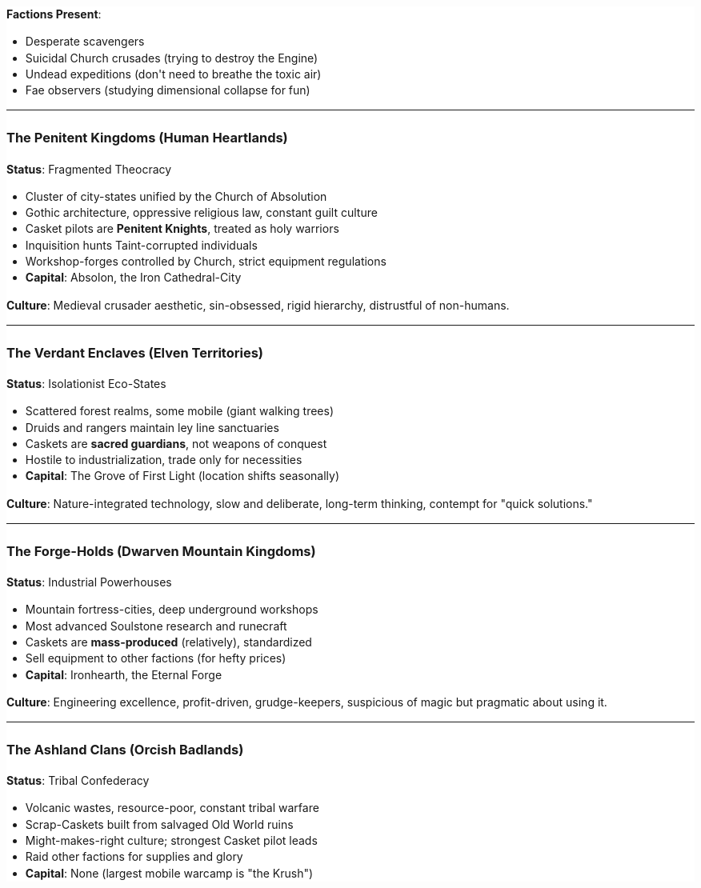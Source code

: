 **Factions Present**:
- Desperate scavengers
- Suicidal Church crusades (trying to destroy the Engine)
- Undead expeditions (don't need to breathe the toxic air)
- Fae observers (studying dimensional collapse for fun)

---

### The Penitent Kingdoms (Human Heartlands)
**Status**: Fragmented Theocracy

- Cluster of city-states unified by the Church of Absolution
- Gothic architecture, oppressive religious law, constant guilt culture
- Casket pilots are **Penitent Knights**, treated as holy warriors
- Inquisition hunts Taint-corrupted individuals
- Workshop-forges controlled by Church, strict equipment regulations
- **Capital**: Absolon, the Iron Cathedral-City

**Culture**: Medieval crusader aesthetic, sin-obsessed, rigid hierarchy, distrustful of non-humans.

---

### The Verdant Enclaves (Elven Territories)
**Status**: Isolationist Eco-States

- Scattered forest realms, some mobile (giant walking trees)
- Druids and rangers maintain ley line sanctuaries
- Caskets are **sacred guardians**, not weapons of conquest
- Hostile to industrialization, trade only for necessities
- **Capital**: The Grove of First Light (location shifts seasonally)

**Culture**: Nature-integrated technology, slow and deliberate, long-term thinking, contempt for "quick solutions."

---

### The Forge-Holds (Dwarven Mountain Kingdoms)
**Status**: Industrial Powerhouses

- Mountain fortress-cities, deep underground workshops
- Most advanced Soulstone research and runecraft
- Caskets are **mass-produced** (relatively), standardized
- Sell equipment to other factions (for hefty prices)
- **Capital**: Ironhearth, the Eternal Forge

**Culture**: Engineering excellence, profit-driven, grudge-keepers, suspicious of magic but pragmatic about using it.

---

### The Ashland Clans (Orcish Badlands)
**Status**: Tribal Confederacy

- Volcanic wastes, resource-poor, constant tribal warfare
- Scrap-Caskets built from salvaged Old World ruins
- Might-makes-right culture; strongest Casket pilot leads
- Raid other factions for supplies and glory
- **Capital**: None (largest mobile warcamp is "the Krush")
